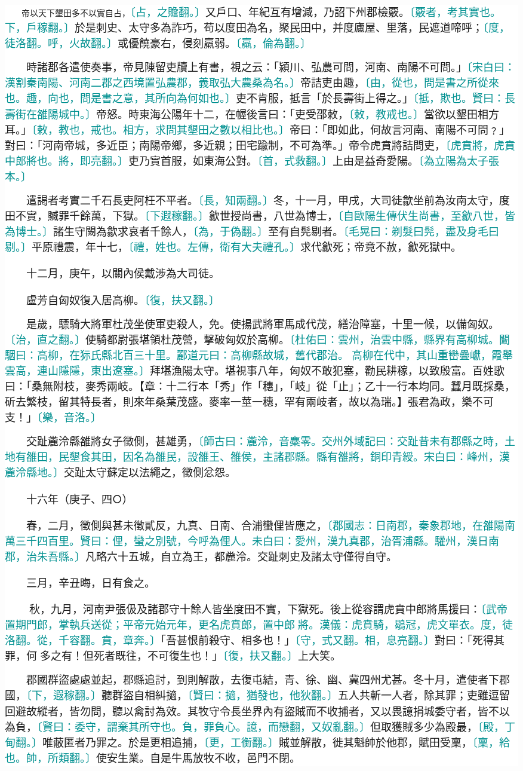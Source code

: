  　　帝以天下墾田多不以實自占，</font><font size=4px color="#009090"><font size=4px>〔占，之贍翻。〕</font></font><font size=4px>又戶口、年紀互有增減，乃詔下州郡檢覈。</font><font size=4px color="#009090"><font size=4px>〔覈者，考其實也。下，戶稼翻。〕</font></font><font size=4px>於是刺史、太守多為詐巧，苟以度田為名，聚民田中，并度廬屋、里落，民遮道啼呼；</font><font size=4px color="#009090"><font size=4px>〔度，徒洛翻。呼，火故翻。〕</font></font><font size=4px>或優饒豪右，侵刻羸弱。</font><font size=4px color="#009090"><font size=4px>〔羸，倫為翻。〕</font></font><font size=4px>

 　　時諸郡各遣使奏事，帝見陳留吏牘上有書，視之云：「潁川、弘農可問，河南、南陽不可問。」</font><font size=4px color="#009090"><font size=4px>〔宋白曰：漢割秦南陽、河南二郡之西境置弘農郡，義取弘大農桑為名。〕</font></font><font size=4px>帝詰吏由趣，</font><font size=4px color="#009090"><font size=4px>〔由，從也，問是書之所從來也。趣，向也，問是書之意，其所向為何如也。〕</font></font><font size=4px>吏不肯服，抵言「於長壽街上得之。」</font><font size=4px color="#009090"><font size=4px>〔抵，欺也。賢曰：長壽街在雒陽城中。〕</font></font><font size=4px>帝怒。時東海公陽年十二，在幄後言曰：「吏受邵敕，</font><font size=4px color="#009090"><font size=4px>〔敕，教戒也。〕</font></font><font size=4px>當欲以墾田相方耳。」</font><font size=4px color="#009090"><font size=4px>〔敕，教也，戒也。相方，求問其墾田之數以相比也。〕</font></font><font size=4px>帝曰：「即如此，何故言河南、南陽不可問﹖」對曰：「河南帝城，多近臣；南陽帝鄉，多近親；田宅踰制，不可為準。」帝令虎賁將詰問吏，</font><font size=4px color="#009090"><font size=4px>〔虎賁將，虎賁中郎將也。將，即亮翻。〕</font></font><font size=4px>吏乃實首服，如東海公對。</font><font size=4px color="#009090"><font size=4px>〔首，式救翻。〕</font></font><font size=4px>上由是益奇愛陽。</font><font size=4px color="#009090"><font size=4px>〔為立陽為太子張本。〕</font></font><font size=4px>

 　　遣謁者考實二千石長吏阿枉不平者。</font><font size=4px color="#009090"><font size=4px>〔長，知兩翻。〕</font></font><font size=4px>冬，十一月，甲戌，大司徒歙坐前為汝南太守，度田不實，贓罪千餘萬，下獄。</font><font size=4px color="#009090"><font size=4px>〔下遐稼翻。〕</font></font><font size=4px>歙世授尚書，八世為博士，</font><font size=4px color="#009090"><font size=4px>〔自歐陽生傳伏生尚書，至歙八世，皆為博士。〕</font></font><font size=4px>諸生守闕為歙求哀者千餘人，</font><font size=4px color="#009090"><font size=4px>〔為，于偽翻。〕</font></font><font size=4px>至有自髡剔者。</font><font size=4px color="#009090"><font size=4px>〔毛晃曰：剃髮曰髡，盡及身毛曰剔。〕</font></font><font size=4px>平原禮震，年十七，</font><font size=4px color="#009090"><font size=4px>〔禮，姓也。左傳，衛有大夫禮孔。〕</font></font><font size=4px>求代歙死；帝竟不赦，歙死獄中。

 　　十二月，庚午，以關內侯戴涉為大司徒。

 　　盧芳自匈奴復入居高柳。</font><font size=4px color="#009090"><font size=4px>〔復，扶又翻。〕</font></font><font size=4px>

 　　是歲，驃騎大將軍杜茂坐使軍吏殺人，免。使揚武將軍馬成代茂，繕治障塞，十里一候，以備匈奴。</font><font size=4px color="#009090"><font size=4px>〔治，直之翻。〕</font></font><font size=4px>使騎都尉張堪領杜茂營，擊破匈奴於高柳。</font><font size=4px color="#009090"><font size=4px>〔杜佑曰：雲州，治雲中縣，縣界有高柳城。闞駰曰：高柳，在狋氏縣北百三十里。酈道元曰：高柳縣故城，舊代郡治。 高柳在代中，其山重巒疊巘，霞舉雲高，連山隱隱，東出遼塞。〕</font></font><font size=4px>拜堪漁陽太守。堪視事八年，匈奴不敢犯塞，勸民耕稼，以致殷富。百姓歌曰：「桑無附枝，麥秀兩岐。</font><span class="h"><font size=4px>【章：十二行本「秀」作「穗」，「岐」從「止」；乙十一行本均同。蠶月既採桑，斫去繁枝，留其特長者，則來年桑葉茂盛。麥率一莖一穗，罕有兩岐者，故以為瑞。】</font></font><font size=4px>張君為政，樂不可支！」</font><font size=4px color="#009090"><font size=4px>〔樂，音洛。〕</font></font><font size=4px>

 　　交趾麊泠縣雒將女子徵側，甚雄勇，</font><font size=4px color="#009090"><font size=4px>〔師古曰：麊泠，音麋零。交州外域記曰：交趾昔未有郡縣之時，土地有雒田，民墾食其田，因名為雒民，設雒王、雒侯，主諸郡縣。縣有雒將，銅印青綬。宋白曰：峰州，漢麊泠縣地。〕</font></font><font size=4px>交趾太守蘇定以法繩之，徵側忿怨。

 　　十六年（庚子、四○）

 　　春，二月，徵側與甚未徵貳反，九真、日南、合浦蠻俚皆應之，</font><font size=4px color="#009090"><font size=4px>〔郡國志：日南郡，秦象郡地，在雒陽南萬三千四百里。賢曰：俚，蠻之別號，今呼為俚人。未白曰：愛州，漢九真郡，治胥浦縣。驩州，漢日南郡，治朱吾縣。〕</font></font><font size=4px>凡略六十五城，自立為王，都麊泠。交趾刺史及諸太守僅得自守。

 　　三月，辛丑晦，日有食之。

 　　 秋，九月，河南尹張伋及諸郡守十餘人皆坐度田不實，下獄死。後上從容謂虎賁中郎將馬援曰：</font><font size=4px color="#009090"><font size=4px>〔武帝置期門郎，掌執兵送從；平帝元始元年，更名虎賁郎，置中郎 將。漢儀：虎賁騎，鶡冠，虎文單衣。度，徒洛翻。從，千容翻。賁，章奔。〕</font></font><font size=4px>「吾甚恨前殺守、相多也！」</font><font size=4px color="#009090"><font size=4px>〔守，式又翻。相，息亮翻。〕</font></font><font size=4px>對曰：「死得其罪，何 多之有！但死者既往，不可復生也！」</font><font size=4px color="#009090"><font size=4px>〔復，扶又翻。〕</font></font><font size=4px>上大笑。

 　　郡國群盜處處並起，郡縣追討，到則解散，去復屯結，青、徐、幽、冀四州尤甚。冬十月，遣使者下郡國，</font><font size=4px color="#009090"><font size=4px>〔下，遐稼翻。〕</font></font><font size=4px>聽群盜自相糾擿，</font><font size=4px color="#009090"><font size=4px>〔賢曰：擿，猶發也，他狄翻。〕</font></font><font size=4px>五人共斬一人者，除其罪；吏雖逗留回避故縱者，皆勿問，聽以禽討為效。其牧守令長坐界內有盜賊而不收捕者，又以畏譩捐城委守者，皆不以為負，</font><font size=4px color="#009090"><font size=4px>〔賢曰：委守，謂棄其所守也。負，罪負心。譩，而戀翻，又奴亂翻。〕</font></font><font size=4px>但取獲賊多少為殿最，</font><font size=4px color="#009090"><font size=4px>〔殿，丁甸翻。〕</font></font><font size=4px>唯蔽匿者乃罪之。於是更相追捕，</font><font size=4px color="#009090"><font size=4px>〔更，工衡翻。〕</font></font><font size=4px>賊並解散，徙其魁帥於他郡，賦田受稟，</font><font size=4px color="#009090"><font size=4px>〔稟，給也。帥，所類翻。〕</font></font><font size=4px>使安生業。自是牛馬放牧不收，邑門不閉。
